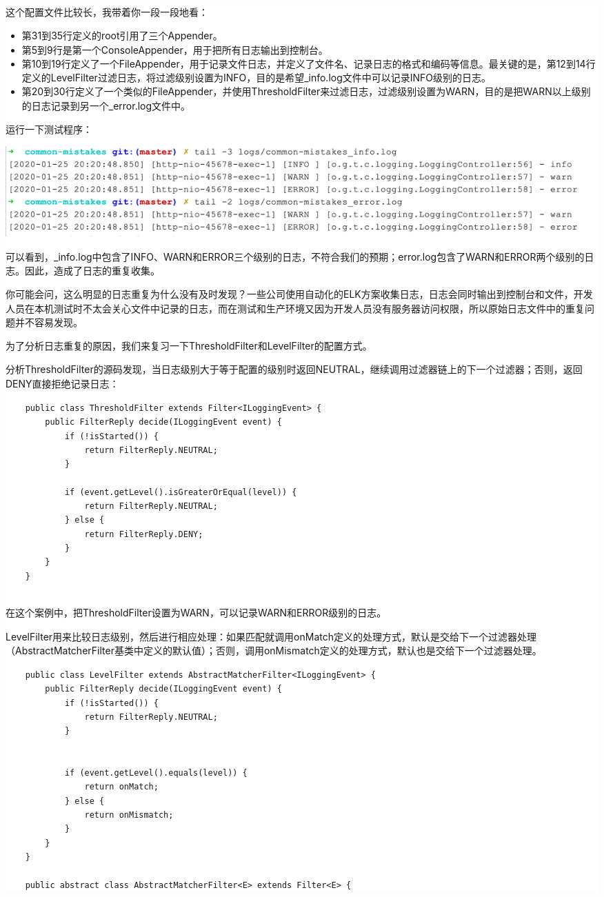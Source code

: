 这个配置文件比较长，我带着你一段一段地看：

* 第31到35行定义的root引用了三个Appender。
* 第5到9行是第一个ConsoleAppender，用于把所有日志输出到控制台。
* 第10到19行定义了一个FileAppender，用于记录文件日志，并定义了文件名、记录日志的格式和编码等信息。最关键的是，第12到14行定义的LevelFilter过滤日志，将过滤级别设置为INFO，目的是希望\_info.log文件中可以记录INFO级别的日志。
* 第20到30行定义了一个类似的FileAppender，并使用ThresholdFilter来过滤日志，过滤级别设置为WARN，目的是把WARN以上级别的日志记录到另一个\_error.log文件中。

运行一下测试程序：

![](./httpsstatic001geekbangorgresourceimagee94ee940f1310e70b65ff716dc81c9901d4e.png)

可以看到，\_info.log中包含了INFO、WARN和ERROR三个级别的日志，不符合我们的预期；error.log包含了WARN和ERROR两个级别的日志。因此，造成了日志的重复收集。

你可能会问，这么明显的日志重复为什么没有及时发现？一些公司使用自动化的ELK方案收集日志，日志会同时输出到控制台和文件，开发人员在本机测试时不太会关心文件中记录的日志，而在测试和生产环境又因为开发人员没有服务器访问权限，所以原始日志文件中的重复问题并不容易发现。

为了分析日志重复的原因，我们来复习一下ThresholdFilter和LevelFilter的配置方式。

分析ThresholdFilter的源码发现，当日志级别大于等于配置的级别时返回NEUTRAL，继续调用过滤器链上的下一个过滤器；否则，返回DENY直接拒绝记录日志：

```
    public class ThresholdFilter extends Filter<ILoggingEvent> {
        public FilterReply decide(ILoggingEvent event) {
            if (!isStarted()) {
                return FilterReply.NEUTRAL;
            }
        
            if (event.getLevel().isGreaterOrEqual(level)) {
                return FilterReply.NEUTRAL;
            } else {
                return FilterReply.DENY;
            }
        }
    }
    

```

在这个案例中，把ThresholdFilter设置为WARN，可以记录WARN和ERROR级别的日志。

LevelFilter用来比较日志级别，然后进行相应处理：如果匹配就调用onMatch定义的处理方式，默认是交给下一个过滤器处理（AbstractMatcherFilter基类中定义的默认值）；否则，调用onMismatch定义的处理方式，默认也是交给下一个过滤器处理。

```
    public class LevelFilter extends AbstractMatcherFilter<ILoggingEvent> {
    	public FilterReply decide(ILoggingEvent event) {
    	    if (!isStarted()) {
    	        return FilterReply.NEUTRAL;
    	    }
    
    
    	    if (event.getLevel().equals(level)) {
    	        return onMatch;
    	    } else {
    	        return onMismatch;
    	    }
    	}
    }
    
    public abstract class AbstractMatcherFilter<E> extends Filter<E> {
```
